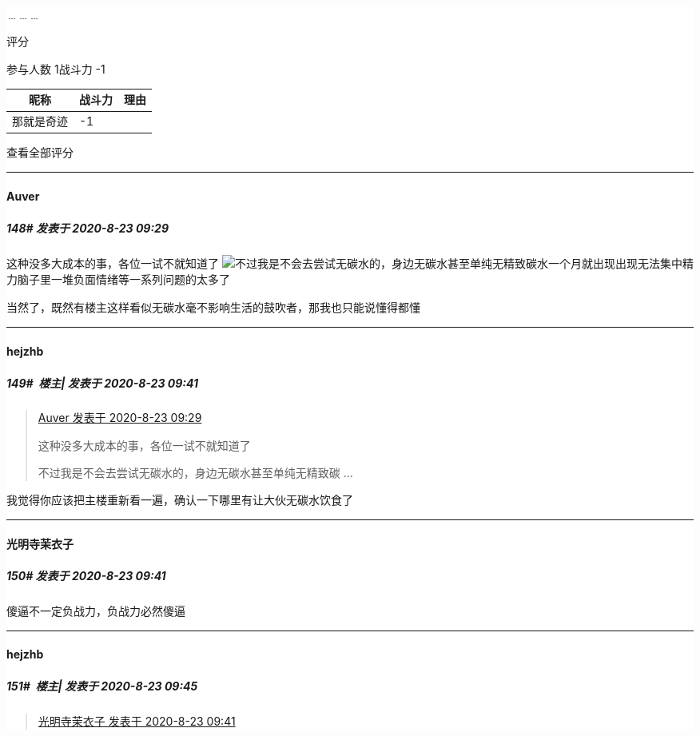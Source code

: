
﹍﹍﹍

评分


 参与人数 1战斗力 -1

|昵称|战斗力|理由|
|----|---|---|
| 那就是奇迹|-1||


查看全部评分


-----

####  Auver  
##### 148#       发表于 2020-8-23 09:29


这种没多大成本的事，各位一试不就知道了
<img src="https://static.saraba1st.com/image/smiley/face2017/049.png" referrerpolicy="no-referrer">不过我是不会去尝试无碳水的，身边无碳水甚至单纯无精致碳水一个月就出现出现无法集中精力脑子里一堆负面情绪等一系列问题的太多了

当然了，既然有楼主这样看似无碳水毫不影响生活的鼓吹者，那我也只能说懂得都懂


-----

####  hejzhb  
##### 149#         楼主| 发表于 2020-8-23 09:41


<blockquote><a href="httphttps://bbs.saraba1st.com/2b/forum.php?mod=redirect&amp;goto=findpost&amp;pid=48523092&amp;ptid=1955956" target="_blank">Auver 发表于 2020-8-23 09:29</a>

这种没多大成本的事，各位一试不就知道了

不过我是不会去尝试无碳水的，身边无碳水甚至单纯无精致碳 ...</blockquote>
我觉得你应该把主楼重新看一遍，确认一下哪里有让大伙无碳水饮食了


-----

####  光明寺茉衣子  
##### 150#       发表于 2020-8-23 09:41


傻逼不一定负战力，负战力必然傻逼


-----

####  hejzhb  
##### 151#         楼主| 发表于 2020-8-23 09:45


<blockquote><a href="httphttps://bbs.saraba1st.com/2b/forum.php?mod=redirect&amp;goto=findpost&amp;pid=48523163&amp;ptid=1955956" target="_blank">光明寺茉衣子 发表于 2020-8-23 09:41</a>
